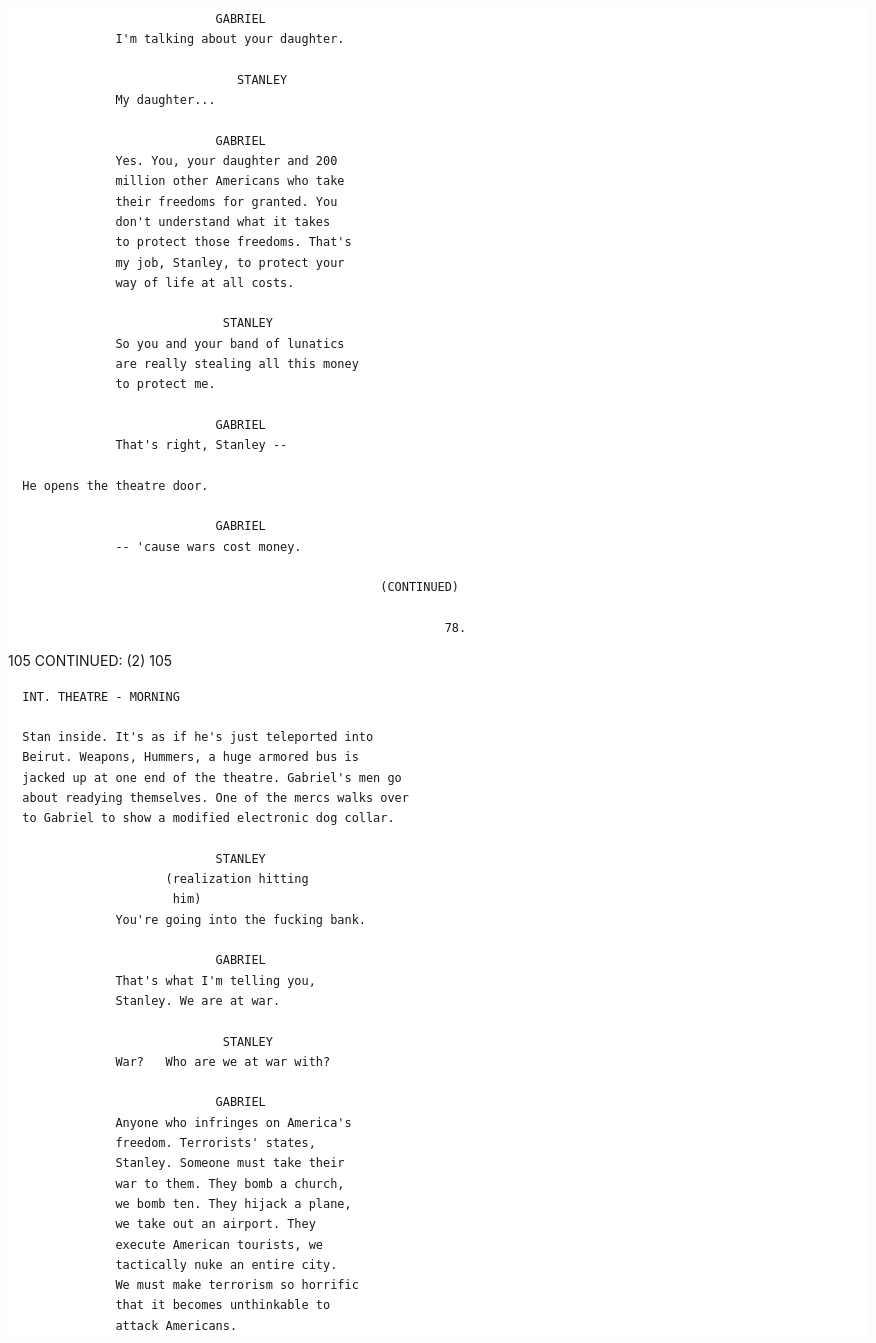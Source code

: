                                  GABRIEL
                   I'm talking about your daughter.

                                    STANLEY
                   My daughter...

                                 GABRIEL
                   Yes. You, your daughter and 200
                   million other Americans who take
                   their freedoms for granted. You
                   don't understand what it takes
                   to protect those freedoms. That's
                   my job, Stanley, to protect your
                   way of life at all costs.

                                  STANLEY
                   So you and your band of lunatics
                   are really stealing all this money
                   to protect me.

                                 GABRIEL
                   That's right, Stanley --

      He opens the theatre door.

                                 GABRIEL
                   -- 'cause wars cost money.

                                                        (CONTINUED)

                                                                 78.

105   CONTINUED:    (2)                                                105

      INT. THEATRE - MORNING

      Stan inside. It's as if he's just teleported into
      Beirut. Weapons, Hummers, a huge armored bus is
      jacked up at one end of the theatre. Gabriel's men go
      about readying themselves. One of the mercs walks over
      to Gabriel to show a modified electronic dog collar.

                                 STANLEY
                          (realization hitting
                           him)
                   You're going into the fucking bank.

                                 GABRIEL
                   That's what I'm telling you,
                   Stanley. We are at war.

                                  STANLEY
                   War?   Who are we at war with?

                                 GABRIEL
                   Anyone who infringes on America's
                   freedom. Terrorists' states,
                   Stanley. Someone must take their
                   war to them. They bomb a church,
                   we bomb ten. They hijack a plane,
                   we take out an airport. They
                   execute American tourists, we
                   tactically nuke an entire city.
                   We must make terrorism so horrific
                   that it becomes unthinkable to
                   attack Americans.
